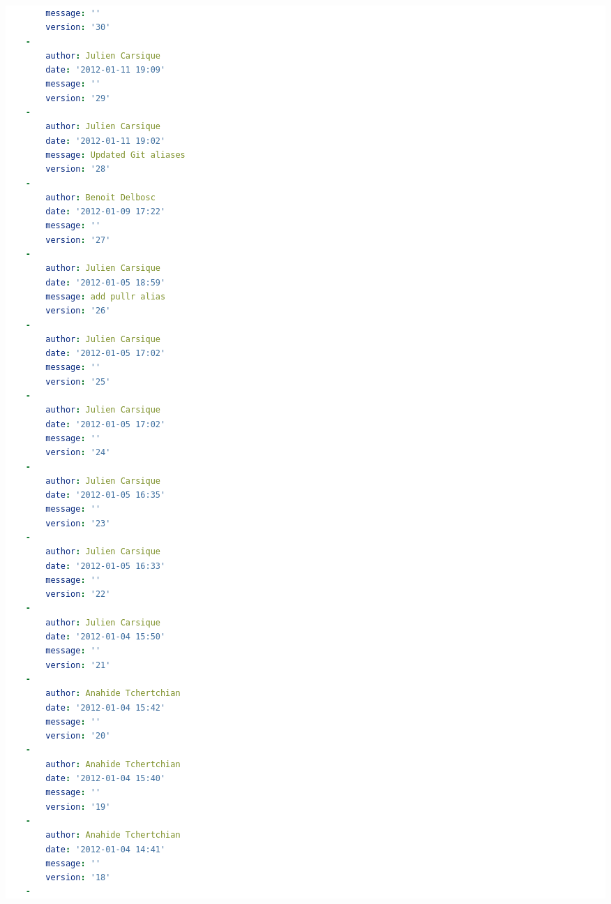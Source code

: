```yaml
        message: ''
        version: '30'
    - 
        author: Julien Carsique
        date: '2012-01-11 19:09'
        message: ''
        version: '29'
    - 
        author: Julien Carsique
        date: '2012-01-11 19:02'
        message: Updated Git aliases
        version: '28'
    - 
        author: Benoit Delbosc
        date: '2012-01-09 17:22'
        message: ''
        version: '27'
    - 
        author: Julien Carsique
        date: '2012-01-05 18:59'
        message: add pullr alias
        version: '26'
    - 
        author: Julien Carsique
        date: '2012-01-05 17:02'
        message: ''
        version: '25'
    - 
        author: Julien Carsique
        date: '2012-01-05 17:02'
        message: ''
        version: '24'
    - 
        author: Julien Carsique
        date: '2012-01-05 16:35'
        message: ''
        version: '23'
    - 
        author: Julien Carsique
        date: '2012-01-05 16:33'
        message: ''
        version: '22'
    - 
        author: Julien Carsique
        date: '2012-01-04 15:50'
        message: ''
        version: '21'
    - 
        author: Anahide Tchertchian
        date: '2012-01-04 15:42'
        message: ''
        version: '20'
    - 
        author: Anahide Tchertchian
        date: '2012-01-04 15:40'
        message: ''
        version: '19'
    - 
        author: Anahide Tchertchian
        date: '2012-01-04 14:41'
        message: ''
        version: '18'
    - 
```